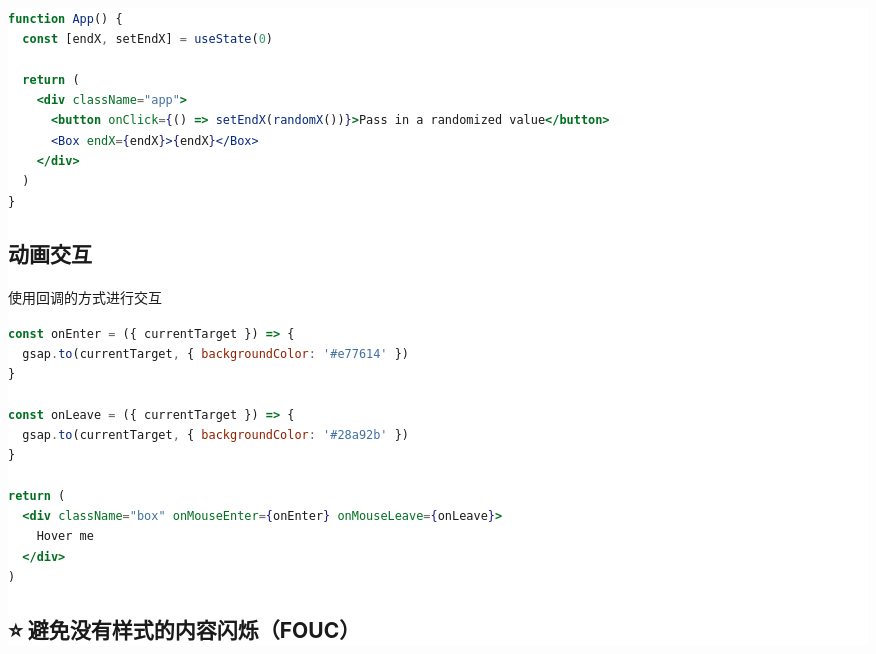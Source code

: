 ```jsx {6-7,13-14}
function App() {
  const [endX, setEndX] = useState(0)
    
  return (
    <div className="app">
      <button onClick={() => setEndX(randomX())}>Pass in a randomized value</button>
      <Box endX={endX}>{endX}</Box>
    </div>
  )
}
```

<iframe height="300" style="width: 100%;" scrolling="no" title="Reacting to changes in state" src="https://codepen.io/GreenSock/embed/preview/poPrYGa?default-tab=result&theme-id=dark" frameborder="no" loading="lazy" allowtransparency="true" allowfullscreen="true">
  See the Pen <a href="https://codepen.io/GreenSock/pen/poPrYGa">
  Reacting to changes in state</a> by GreenSock (<a href="https://codepen.io/GreenSock">@GreenSock</a>)
  on <a href="https://codepen.io">CodePen</a>.
</iframe>

## 动画交互

使用回调的方式进行交互

```jsx
const onEnter = ({ currentTarget }) => {
  gsap.to(currentTarget, { backgroundColor: '#e77614' })
}

const onLeave = ({ currentTarget }) => {
  gsap.to(currentTarget, { backgroundColor: '#28a92b' })
}

return (
  <div className="box" onMouseEnter={onEnter} onMouseLeave={onLeave}>
    Hover me
  </div>
)
```

<iframe height="300" style="width: 100%;" scrolling="no" title="Animating on interaction with callbacks." src="https://codepen.io/GreenSock/embed/preview/ZEKJPLa?default-tab=result&theme-id=dark" frameborder="no" loading="lazy" allowtransparency="true" allowfullscreen="true">
  See the Pen <a href="https://codepen.io/GreenSock/pen/ZEKJPLa">
  Animating on interaction with callbacks.</a> by GreenSock (<a href="https://codepen.io/GreenSock">@GreenSock</a>)
  on <a href="https://codepen.io">CodePen</a>.
</iframe>



## ⭐ 避免没有样式的内容闪烁（FOUC）
